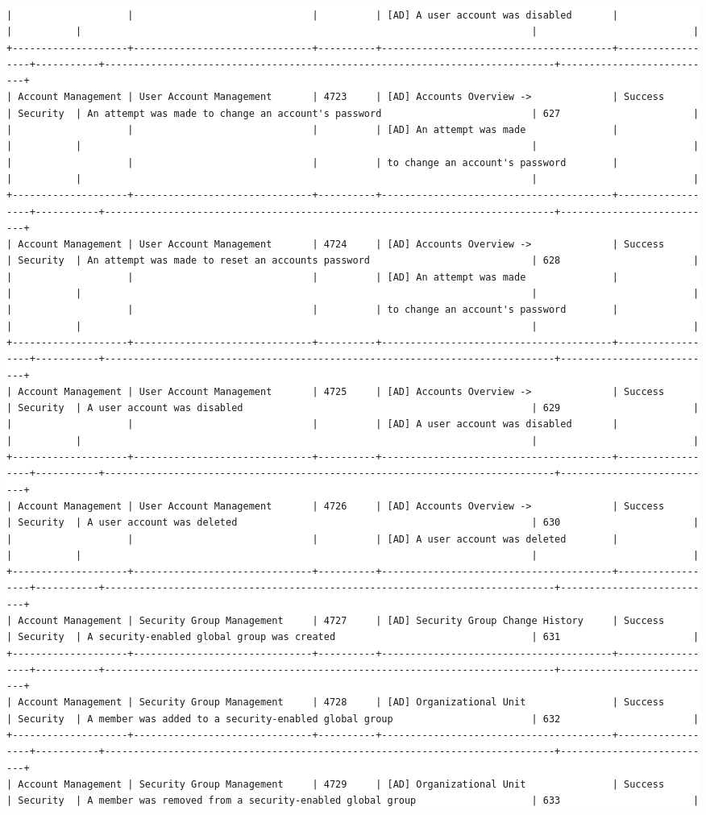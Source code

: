 ```
|                    |                               |          | [AD] A user account was disabled       |                  |           |                                                                              |                           |
+--------------------+-------------------------------+----------+----------------------------------------+------------------+-----------+------------------------------------------------------------------------------+---------------------------+
| Account Management | User Account Management       | 4723     | [AD] Accounts Overview ->              | Success          | Security  | An attempt was made to change an account's password                          | 627                       |
|                    |                               |          | [AD] An attempt was made               |                  |           |                                                                              |                           |
|                    |                               |          | to change an account's password        |                  |           |                                                                              |                           |
+--------------------+-------------------------------+----------+----------------------------------------+------------------+-----------+------------------------------------------------------------------------------+---------------------------+
| Account Management | User Account Management       | 4724     | [AD] Accounts Overview ->              | Success          | Security  | An attempt was made to reset an accounts password                            | 628                       |
|                    |                               |          | [AD] An attempt was made               |                  |           |                                                                              |                           |
|                    |                               |          | to change an account's password        |                  |           |                                                                              |                           |
+--------------------+-------------------------------+----------+----------------------------------------+------------------+-----------+------------------------------------------------------------------------------+---------------------------+
| Account Management | User Account Management       | 4725     | [AD] Accounts Overview ->              | Success          | Security  | A user account was disabled                                                  | 629                       |
|                    |                               |          | [AD] A user account was disabled       |                  |           |                                                                              |                           |
+--------------------+-------------------------------+----------+----------------------------------------+------------------+-----------+------------------------------------------------------------------------------+---------------------------+
| Account Management | User Account Management       | 4726     | [AD] Accounts Overview ->              | Success          | Security  | A user account was deleted                                                   | 630                       |
|                    |                               |          | [AD] A user account was deleted        |                  |           |                                                                              |                           |
+--------------------+-------------------------------+----------+----------------------------------------+------------------+-----------+------------------------------------------------------------------------------+---------------------------+
| Account Management | Security Group Management     | 4727     | [AD] Security Group Change History     | Success          | Security  | A security-enabled global group was created                                  | 631                       |
+--------------------+-------------------------------+----------+----------------------------------------+------------------+-----------+------------------------------------------------------------------------------+---------------------------+
| Account Management | Security Group Management     | 4728     | [AD] Organizational Unit               | Success          | Security  | A member was added to a security-enabled global group                        | 632                       |
+--------------------+-------------------------------+----------+----------------------------------------+------------------+-----------+------------------------------------------------------------------------------+---------------------------+
| Account Management | Security Group Management     | 4729     | [AD] Organizational Unit               | Success          | Security  | A member was removed from a security-enabled global group                    | 633                       |
```